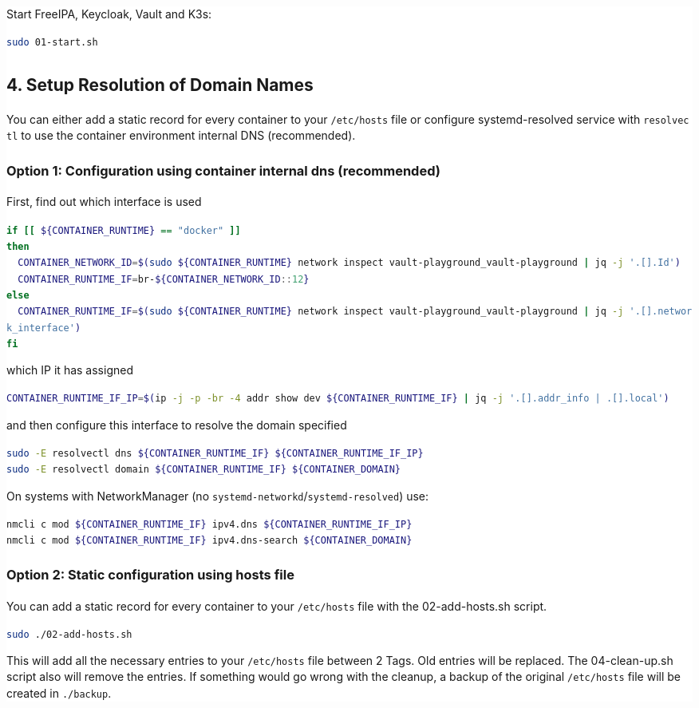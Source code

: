 
Start FreeIPA, Keycloak, Vault and K3s:
```bash
sudo 01-start.sh
```

## 4. Setup Resolution of Domain Names

You can either add a static record for every container to your `/etc/hosts` file or configure systemd-resolved service with `resolvectl` to use the container environment internal DNS (recommended).

### Option 1: Configuration using container internal dns (recommended)
First, find out which interface is used
```bash
if [[ ${CONTAINER_RUNTIME} == "docker" ]]
then
  CONTAINER_NETWORK_ID=$(sudo ${CONTAINER_RUNTIME} network inspect vault-playground_vault-playground | jq -j '.[].Id')
  CONTAINER_RUNTIME_IF=br-${CONTAINER_NETWORK_ID::12}
else
  CONTAINER_RUNTIME_IF=$(sudo ${CONTAINER_RUNTIME} network inspect vault-playground_vault-playground | jq -j '.[].network_interface')
fi
```
which IP it has assigned
```bash
CONTAINER_RUNTIME_IF_IP=$(ip -j -p -br -4 addr show dev ${CONTAINER_RUNTIME_IF} | jq -j '.[].addr_info | .[].local')
```
and then configure this interface to resolve the domain specified
```bash
sudo -E resolvectl dns ${CONTAINER_RUNTIME_IF} ${CONTAINER_RUNTIME_IF_IP}
sudo -E resolvectl domain ${CONTAINER_RUNTIME_IF} ${CONTAINER_DOMAIN}
```

On systems with NetworkManager (no `systemd-networkd`/`systemd-resolved`) use:
```bash
nmcli c mod ${CONTAINER_RUNTIME_IF} ipv4.dns ${CONTAINER_RUNTIME_IF_IP}
nmcli c mod ${CONTAINER_RUNTIME_IF} ipv4.dns-search ${CONTAINER_DOMAIN}
```

### Option 2: Static configuration using hosts file
You can add a static record for every container to your `/etc/hosts` file with the 02-add-hosts.sh script.
```bash
sudo ./02-add-hosts.sh
```
This will add all the necessary entries to your `/etc/hosts` file between 2 Tags. Old entries will be replaced.
The 04-clean-up.sh script also will remove the entries.
If something would go wrong with the cleanup, a backup of the original `/etc/hosts` file will be created in `./backup`.
